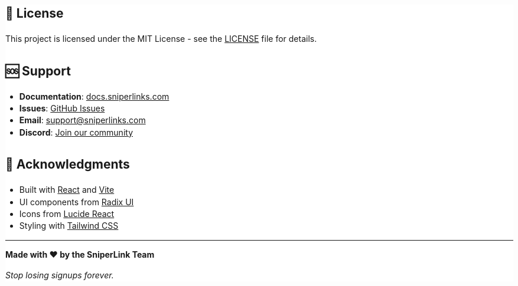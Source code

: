 ## 📄 License

This project is licensed under the MIT License - see the [LICENSE](LICENSE) file for details.

## 🆘 Support

- **Documentation**: [docs.sniperlinks.com](https://docs.sniperlinks.com)
- **Issues**: [GitHub Issues](https://github.com/your-org/sniper-links/issues)
- **Email**: support@sniperlinks.com
- **Discord**: [Join our community](https://discord.gg/sniperlinks)

## 🙏 Acknowledgments

- Built with [React](https://reactjs.org/) and [Vite](https://vitejs.dev/)
- UI components from [Radix UI](https://www.radix-ui.com/)
- Icons from [Lucide React](https://lucide.dev/)
- Styling with [Tailwind CSS](https://tailwindcss.com/)

---

**Made with ❤️ by the SniperLink Team**

*Stop losing signups forever.*
